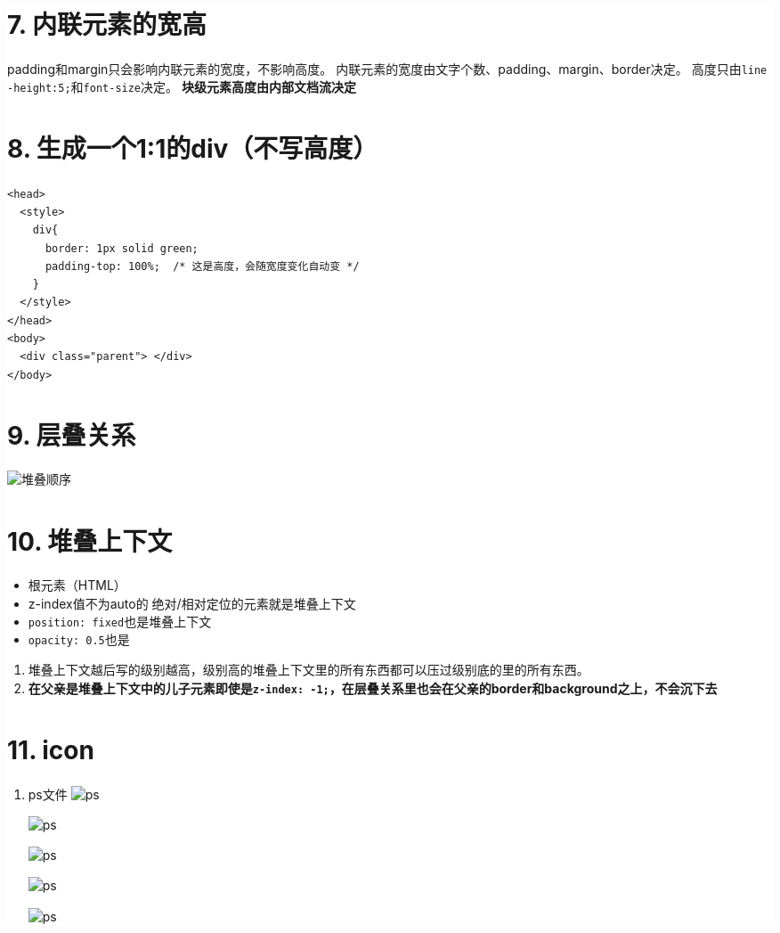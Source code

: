 # 7. 内联元素的宽高
padding和margin只会影响内联元素的宽度，不影响高度。
内联元素的宽度由文字个数、padding、margin、border决定。
高度只由`line-height:5;`和`font-size`决定。
**块级元素高度由内部文档流决定**

# 8. 生成一个1:1的div（不写高度）
```
<head>
  <style>
    div{
      border: 1px solid green;
      padding-top: 100%;  /* 这是高度，会随宽度变化自动变 */
    }
  </style>
</head>
<body>
  <div class="parent"> </div>
</body>
```

# 9. 层叠关系
![堆叠顺序](/images/层叠关系.png)

# 10. 堆叠上下文
- 根元素（HTML）
- z-index值不为auto的 绝对/相对定位的元素就是堆叠上下文
- `position: fixed`也是堆叠上下文
- `opacity: 0.5`也是

1. 堆叠上下文越后写的级别越高，级别高的堆叠上下文里的所有东西都可以压过级别底的里的所有东西。
2. **在父亲是堆叠上下文中的儿子元素即使是`z-index: -1;`，在层叠关系里也会在父亲的border和background之上，不会沉下去**

# 11. icon
1. ps文件
![ps](/images/11.png)

    ![ps](/images/12.png)

    ![ps](/images/13.png)

    ![ps](/images/14.png)

    ![ps](/images/15.png)
